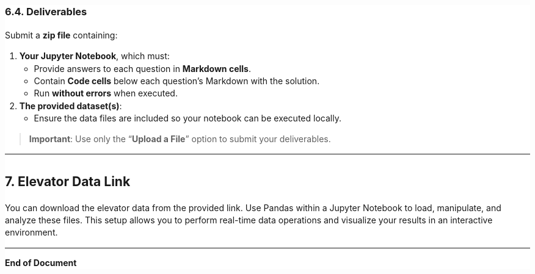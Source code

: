 
<a name="deliverables"></a>
### 6.4. Deliverables
Submit a **zip file** containing:
1. **Your Jupyter Notebook**, which must:
   - Provide answers to each question in **Markdown cells**.  
   - Contain **Code cells** below each question’s Markdown with the solution.  
   - Run **without errors** when executed.
2. **The provided dataset(s)**:
   - Ensure the data files are included so your notebook can be executed locally.

> **Important**: Use only the “**Upload a File**” option to submit your deliverables.

---

<a name="elevator-data-link"></a>
## 7. Elevator Data Link
You can download the elevator data from the provided link. Use Pandas within a Jupyter Notebook to load, manipulate, and analyze these files. This setup allows you to perform real-time data operations and visualize your results in an interactive environment.

---

**End of Document**